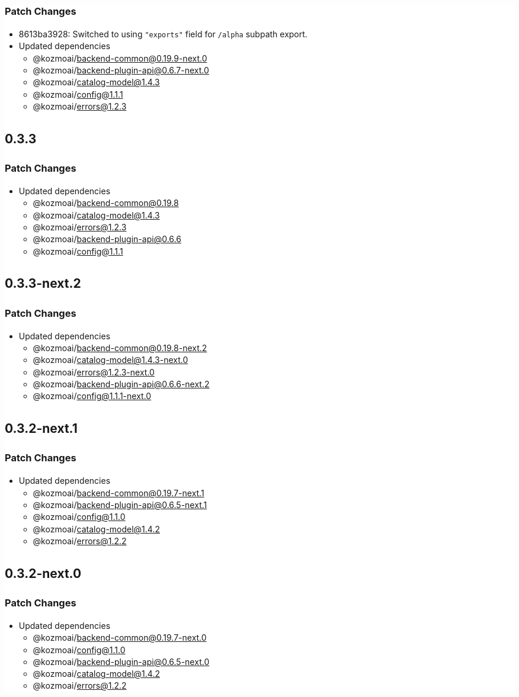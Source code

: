 ### Patch Changes

- 8613ba3928: Switched to using `"exports"` field for `/alpha` subpath export.
- Updated dependencies
  - @kozmoai/backend-common@0.19.9-next.0
  - @kozmoai/backend-plugin-api@0.6.7-next.0
  - @kozmoai/catalog-model@1.4.3
  - @kozmoai/config@1.1.1
  - @kozmoai/errors@1.2.3

## 0.3.3

### Patch Changes

- Updated dependencies
  - @kozmoai/backend-common@0.19.8
  - @kozmoai/catalog-model@1.4.3
  - @kozmoai/errors@1.2.3
  - @kozmoai/backend-plugin-api@0.6.6
  - @kozmoai/config@1.1.1

## 0.3.3-next.2

### Patch Changes

- Updated dependencies
  - @kozmoai/backend-common@0.19.8-next.2
  - @kozmoai/catalog-model@1.4.3-next.0
  - @kozmoai/errors@1.2.3-next.0
  - @kozmoai/backend-plugin-api@0.6.6-next.2
  - @kozmoai/config@1.1.1-next.0

## 0.3.2-next.1

### Patch Changes

- Updated dependencies
  - @kozmoai/backend-common@0.19.7-next.1
  - @kozmoai/backend-plugin-api@0.6.5-next.1
  - @kozmoai/config@1.1.0
  - @kozmoai/catalog-model@1.4.2
  - @kozmoai/errors@1.2.2

## 0.3.2-next.0

### Patch Changes

- Updated dependencies
  - @kozmoai/backend-common@0.19.7-next.0
  - @kozmoai/config@1.1.0
  - @kozmoai/backend-plugin-api@0.6.5-next.0
  - @kozmoai/catalog-model@1.4.2
  - @kozmoai/errors@1.2.2
